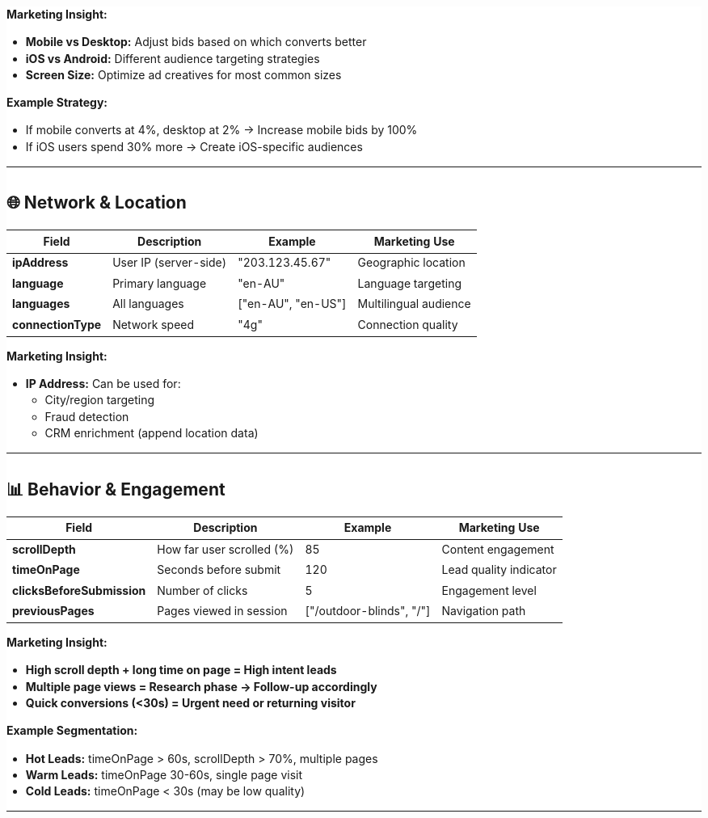 **Marketing Insight:**
- **Mobile vs Desktop:** Adjust bids based on which converts better
- **iOS vs Android:** Different audience targeting strategies
- **Screen Size:** Optimize ad creatives for most common sizes

**Example Strategy:**
- If mobile converts at 4%, desktop at 2% → Increase mobile bids by 100%
- If iOS users spend 30% more → Create iOS-specific audiences

---

## 🌐 Network & Location

| Field | Description | Example | Marketing Use |
|-------|-------------|---------|---------------|
| **ipAddress** | User IP (server-side) | "203.123.45.67" | Geographic location |
| **language** | Primary language | "en-AU" | Language targeting |
| **languages** | All languages | ["en-AU", "en-US"] | Multilingual audience |
| **connectionType** | Network speed | "4g" | Connection quality |

**Marketing Insight:**
- **IP Address:** Can be used for:
  - City/region targeting
  - Fraud detection
  - CRM enrichment (append location data)

---

## 📊 Behavior & Engagement

| Field | Description | Example | Marketing Use |
|-------|-------------|---------|---------------|
| **scrollDepth** | How far user scrolled (%) | 85 | Content engagement |
| **timeOnPage** | Seconds before submit | 120 | Lead quality indicator |
| **clicksBeforeSubmission** | Number of clicks | 5 | Engagement level |
| **previousPages** | Pages viewed in session | ["/outdoor-blinds", "/"] | Navigation path |

**Marketing Insight:**
- **High scroll depth + long time on page = High intent leads**
- **Multiple page views = Research phase → Follow-up accordingly**
- **Quick conversions (<30s) = Urgent need or returning visitor**

**Example Segmentation:**
- **Hot Leads:** timeOnPage > 60s, scrollDepth > 70%, multiple pages
- **Warm Leads:** timeOnPage 30-60s, single page visit
- **Cold Leads:** timeOnPage < 30s (may be low quality)

---
